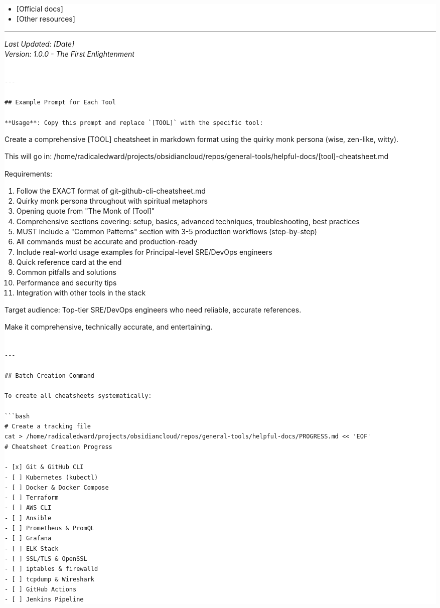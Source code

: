 - [Official docs]
- [Other resources]

---

*Last Updated: [Date]*  
*Version: 1.0.0 - The First Enlightenment*
```

---

## Example Prompt for Each Tool

**Usage**: Copy this prompt and replace `[TOOL]` with the specific tool:

```
Create a comprehensive [TOOL] cheatsheet in markdown format using the quirky monk persona (wise, zen-like, witty). 

This will go in: /home/radicaledward/projects/obsidiancloud/repos/general-tools/helpful-docs/[tool]-cheatsheet.md

Requirements:
1. Follow the EXACT format of git-github-cli-cheatsheet.md
2. Quirky monk persona throughout with spiritual metaphors
3. Opening quote from "The Monk of [Tool]"
4. Comprehensive sections covering: setup, basics, advanced techniques, troubleshooting, best practices
5. MUST include a "Common Patterns" section with 3-5 production workflows (step-by-step)
6. All commands must be accurate and production-ready
7. Include real-world usage examples for Principal-level SRE/DevOps engineers
8. Quick reference card at the end
9. Common pitfalls and solutions
10. Performance and security tips
11. Integration with other tools in the stack

Target audience: Top-tier SRE/DevOps engineers who need reliable, accurate references.

Make it comprehensive, technically accurate, and entertaining.
```

---

## Batch Creation Command

To create all cheatsheets systematically:

```bash
# Create a tracking file
cat > /home/radicaledward/projects/obsidiancloud/repos/general-tools/helpful-docs/PROGRESS.md << 'EOF'
# Cheatsheet Creation Progress

- [x] Git & GitHub CLI
- [ ] Kubernetes (kubectl)
- [ ] Docker & Docker Compose
- [ ] Terraform
- [ ] AWS CLI
- [ ] Ansible
- [ ] Prometheus & PromQL
- [ ] Grafana
- [ ] ELK Stack
- [ ] SSL/TLS & OpenSSL
- [ ] iptables & firewalld
- [ ] tcpdump & Wireshark
- [ ] GitHub Actions
- [ ] Jenkins Pipeline
```